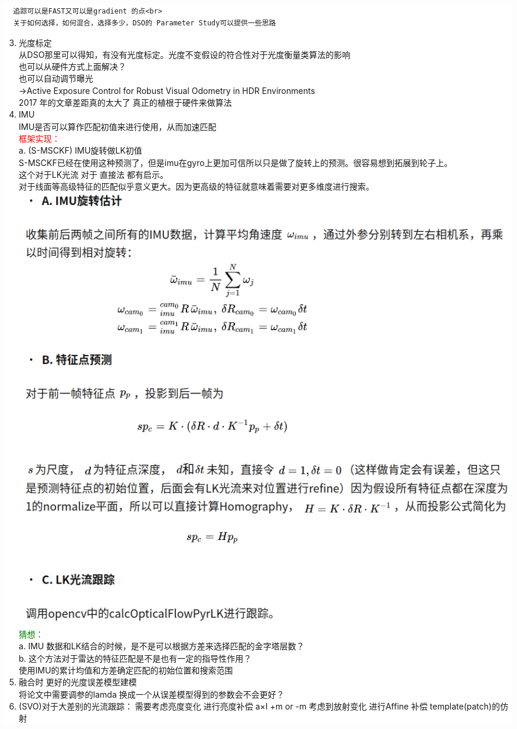       追踪可以是FAST又可以是gradient 的点<br>
      关于如何选择，如何混合，选择多少，DSO的 Parameter Study可以提供一些思路
   3. 光度标定<br>
      从DSO那里可以得知，有没有光度标定。光度不变假设的符合性对于光度衡量类算法的影响<br>
      也可以从硬件方式上面解决？<br>
      也可以自动调节曝光<br>
      ->Active Exposure Control for Robust Visual Odometry in
HDR Environments<br>
      2017 年的文章差距真的太大了 真正的植根于硬件来做算法
   4. IMU<br>
      IMU是否可以算作匹配初值来进行使用，从而加速匹配<br>
      <font color="Red">框架实现：</font><br>
      a. (S-MSCKF) IMU旋转做LK初值<br>
      S-MSCKF已经在使用这种预测了，但是imu在gyro上更加可信所以只是做了旋转上的预测。很容易想到拓展到轮子上。<br>
      这个对于LK光流 对于 直接法 都有启示。<br>
      对于线面等高级特征的匹配似乎意义更大。因为更高级的特征就意味着需要对更多维度进行搜索。<br>
      ![](2.png)
      <font color="Green">猜想：</font><br>
      a. IMU 数据和LK结合的时候，是不是可以根据方差来选择匹配的金字塔层数？<br>
      b. 这个方法对于雷达的特征匹配是不是也有一定的指导性作用？<br>
      使用IMU的累计均值和方差确定匹配的初始位置和搜索范围<br>
   5. 融合时 更好的光度误差模型建模<br>
      将论文中需要调参的lamda 换成一个从误差模型得到的参数会不会更好？<br>
   6. (SVO)对于大差别的光流跟踪：
      需要考虑亮度变化  进行亮度补偿 a×I +m or -m 
      考虑到放射变化  进行Affine 补偿 template(patch)的仿射 